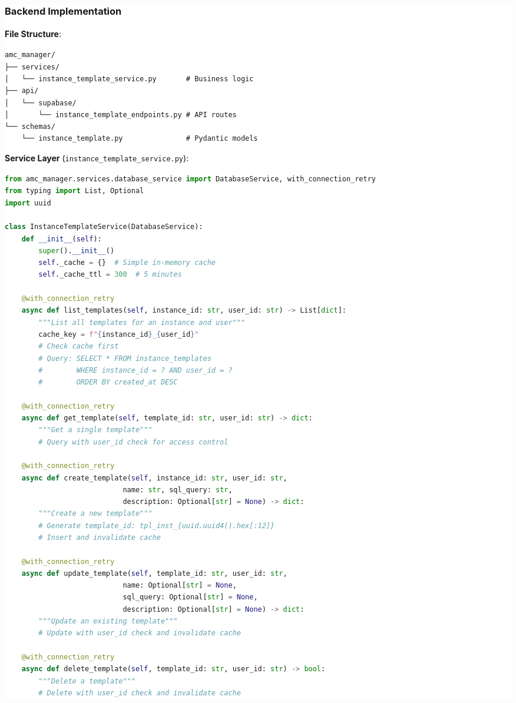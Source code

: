 ### Backend Implementation

**File Structure**:
```
amc_manager/
├── services/
│   └── instance_template_service.py       # Business logic
├── api/
│   └── supabase/
│       └── instance_template_endpoints.py # API routes
└── schemas/
    └── instance_template.py               # Pydantic models
```

**Service Layer** (`instance_template_service.py`):
```python
from amc_manager.services.database_service import DatabaseService, with_connection_retry
from typing import List, Optional
import uuid

class InstanceTemplateService(DatabaseService):
    def __init__(self):
        super().__init__()
        self._cache = {}  # Simple in-memory cache
        self._cache_ttl = 300  # 5 minutes

    @with_connection_retry
    async def list_templates(self, instance_id: str, user_id: str) -> List[dict]:
        """List all templates for an instance and user"""
        cache_key = f"{instance_id}_{user_id}"
        # Check cache first
        # Query: SELECT * FROM instance_templates
        #        WHERE instance_id = ? AND user_id = ?
        #        ORDER BY created_at DESC

    @with_connection_retry
    async def get_template(self, template_id: str, user_id: str) -> dict:
        """Get a single template"""
        # Query with user_id check for access control

    @with_connection_retry
    async def create_template(self, instance_id: str, user_id: str,
                            name: str, sql_query: str,
                            description: Optional[str] = None) -> dict:
        """Create a new template"""
        # Generate template_id: tpl_inst_{uuid.uuid4().hex[:12]}
        # Insert and invalidate cache

    @with_connection_retry
    async def update_template(self, template_id: str, user_id: str,
                            name: Optional[str] = None,
                            sql_query: Optional[str] = None,
                            description: Optional[str] = None) -> dict:
        """Update an existing template"""
        # Update with user_id check and invalidate cache

    @with_connection_retry
    async def delete_template(self, template_id: str, user_id: str) -> bool:
        """Delete a template"""
        # Delete with user_id check and invalidate cache
```
